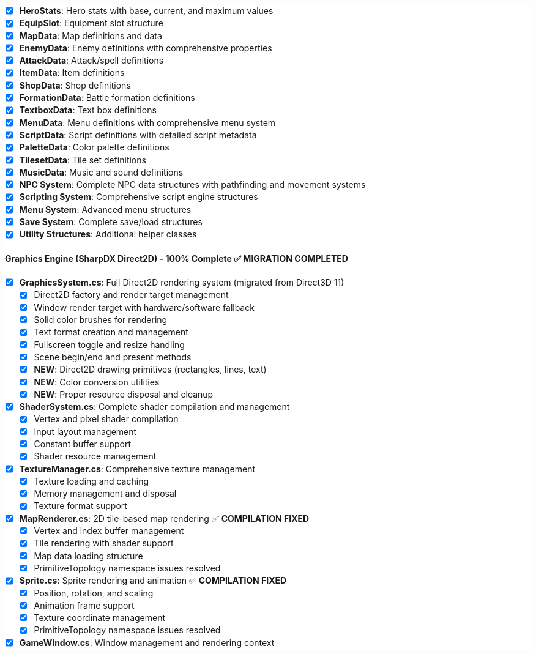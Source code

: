 - [x] **HeroStats**: Hero stats with base, current, and maximum values
- [x] **EquipSlot**: Equipment slot structure
- [x] **MapData**: Map definitions and data
- [x] **EnemyData**: Enemy definitions with comprehensive properties
- [x] **AttackData**: Attack/spell definitions
- [x] **ItemData**: Item definitions
- [x] **ShopData**: Shop definitions
- [x] **FormationData**: Battle formation definitions
- [x] **TextboxData**: Text box definitions
- [x] **MenuData**: Menu definitions with comprehensive menu system
- [x] **ScriptData**: Script definitions with detailed script metadata
- [x] **PaletteData**: Color palette definitions
- [x] **TilesetData**: Tile set definitions
- [x] **MusicData**: Music and sound definitions
- [x] **NPC System**: Complete NPC data structures with pathfinding and movement systems
- [x] **Scripting System**: Comprehensive script engine structures
- [x] **Menu System**: Advanced menu structures
- [x] **Save System**: Complete save/load structures
- [x] **Utility Structures**: Additional helper classes

#### Graphics Engine (SharpDX Direct2D) - 100% Complete ✅ **MIGRATION COMPLETED**
- [x] **GraphicsSystem.cs**: Full Direct2D rendering system (migrated from Direct3D 11)
  - [x] Direct2D factory and render target management
  - [x] Window render target with hardware/software fallback
  - [x] Solid color brushes for rendering
  - [x] Text format creation and management
  - [x] Fullscreen toggle and resize handling
  - [x] Scene begin/end and present methods
  - [x] **NEW**: Direct2D drawing primitives (rectangles, lines, text)
  - [x] **NEW**: Color conversion utilities
  - [x] **NEW**: Proper resource disposal and cleanup
- [x] **ShaderSystem.cs**: Complete shader compilation and management
  - [x] Vertex and pixel shader compilation
  - [x] Input layout management
  - [x] Constant buffer support
  - [x] Shader resource management
- [x] **TextureManager.cs**: Comprehensive texture management
  - [x] Texture loading and caching
  - [x] Memory management and disposal
  - [x] Texture format support
- [x] **MapRenderer.cs**: 2D tile-based map rendering ✅ **COMPILATION FIXED**
  - [x] Vertex and index buffer management
  - [x] Tile rendering with shader support
  - [x] Map data loading structure
  - [x] PrimitiveTopology namespace issues resolved
- [x] **Sprite.cs**: Sprite rendering and animation ✅ **COMPILATION FIXED**
  - [x] Position, rotation, and scaling
  - [x] Animation frame support
  - [x] Texture coordinate management
  - [x] PrimitiveTopology namespace issues resolved
- [x] **GameWindow.cs**: Window management and rendering context
